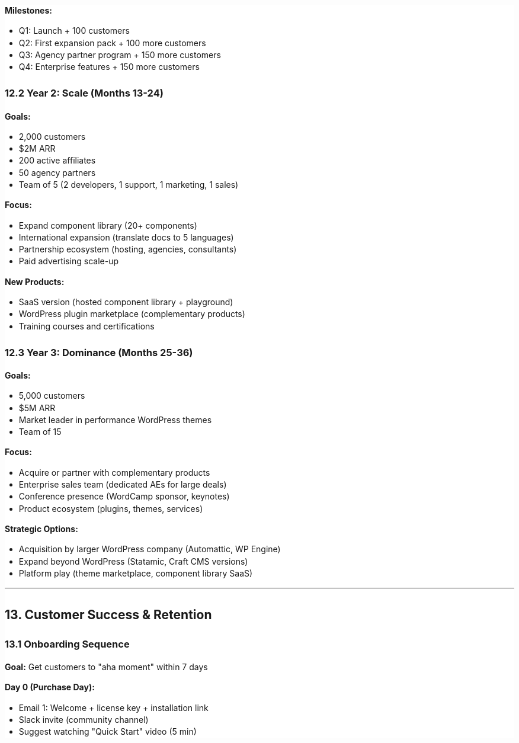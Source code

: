 **Milestones:**
- Q1: Launch + 100 customers
- Q2: First expansion pack + 100 more customers
- Q3: Agency partner program + 150 more customers
- Q4: Enterprise features + 150 more customers

### 12.2 Year 2: Scale (Months 13-24)

**Goals:**
- 2,000 customers
- $2M ARR
- 200 active affiliates
- 50 agency partners
- Team of 5 (2 developers, 1 support, 1 marketing, 1 sales)

**Focus:**
- Expand component library (20+ components)
- International expansion (translate docs to 5 languages)
- Partnership ecosystem (hosting, agencies, consultants)
- Paid advertising scale-up

**New Products:**
- SaaS version (hosted component library + playground)
- WordPress plugin marketplace (complementary products)
- Training courses and certifications

### 12.3 Year 3: Dominance (Months 25-36)

**Goals:**
- 5,000 customers
- $5M ARR
- Market leader in performance WordPress themes
- Team of 15

**Focus:**
- Acquire or partner with complementary products
- Enterprise sales team (dedicated AEs for large deals)
- Conference presence (WordCamp sponsor, keynotes)
- Product ecosystem (plugins, themes, services)

**Strategic Options:**
- Acquisition by larger WordPress company (Automattic, WP Engine)
- Expand beyond WordPress (Statamic, Craft CMS versions)
- Platform play (theme marketplace, component library SaaS)

---

## 13. Customer Success & Retention

### 13.1 Onboarding Sequence

**Goal:** Get customers to "aha moment" within 7 days

**Day 0 (Purchase Day):**
- Email 1: Welcome + license key + installation link
- Slack invite (community channel)
- Suggest watching "Quick Start" video (5 min)
